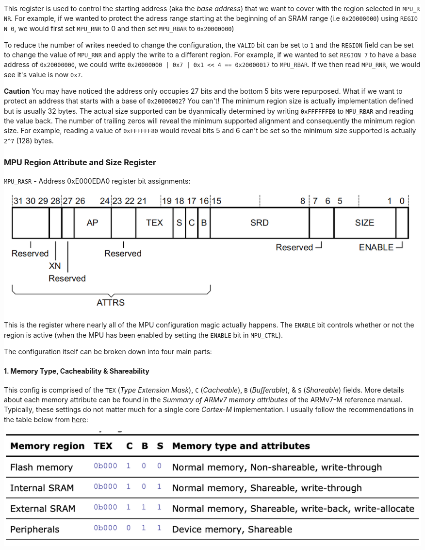 This register is used to control the starting address (aka the _base address_) that we want to cover with the region selected in `MPU_RNR`. For example, if we wanted to protect the adress range starting at the beginning of an SRAM range (i.e `0x20000000`) using `REGION 0`, we would first set `MPU_RNR` to 0 and then set `MPU_RBAR` to `0x20000000`)

To reduce the number of writes needed to change the configuration, the `VALID` bit can be set to `1` and the `REGION` field can be set to change the value of `MPU_RNR` and apply the write to a different region. For example, if we wanted to set `REGION 7` to have a base address of `0x20000000`, we could write `0x20000000 | 0x7 | 0x1 << 4 == 0x20000017` to `MPU_RBAR`. If we then read `MPU_RNR`, we would see it's value is now `0x7`.

**Caution** You may have noticed the address only occupies 27 bits and the bottom 5 bits were repurposed. What if we want to protect an address that starts with a base of `0x20000002`? You can't! The minimum region size is actually implementation defined but is usually 32 bytes. The actual size supported can be dyanmically determined by writing `0xFFFFFFE0` to `MPU_RBAR` and reading the value back. The number of trailing zeros will reveal the minimum supported alignment and consequently the minimum region size. For example, reading a value of `0xFFFFFF80` would reveal bits 5 and 6 can't be set so the minimum size supported is actually `2^7` (128) bytes.

### MPU Region Attribute and Size Register

`MPU_RASR` - Address 0xE000EDA0 register bit assignments:
![](img/armv7m_mpu/mpu_rasr.png)

This is the register where nearly all of the MPU configuration magic actually happens. The `ENABLE` bit controls whether or not the region is active (when the MPU has been enabled by setting the `ENABLE` bit in `MPU_CTRL`).

The configuration itself can be broken down into four main parts:

#### 1. Memory Type, Cacheability & Shareability

This config is comprised of the `TEX` (_Type Extension Mask_), `C` (_Cacheable_), `B` (_Bufferable_), & `S` (_Shareable_) fields. More details about each memory attribute can be found in the _Summary of ARMv7 memory attributes_ of the [ARMv7-M reference manual](https://static.docs.arm.com/ddi0403/eb/DDI0403E_B_armv7m_arm.pdf). Typically, these settings do not matter much for a single core _Cortex-M_ implementation. I usually follow the recommendations in the table below from [here](http://infocenter.arm.com/help/index.jsp?topic=/com.arm.doc.dui0552a/BABDJJGF.html):

![](img/armv7m_mpu/mpu_rasr_attr_rec.png)
